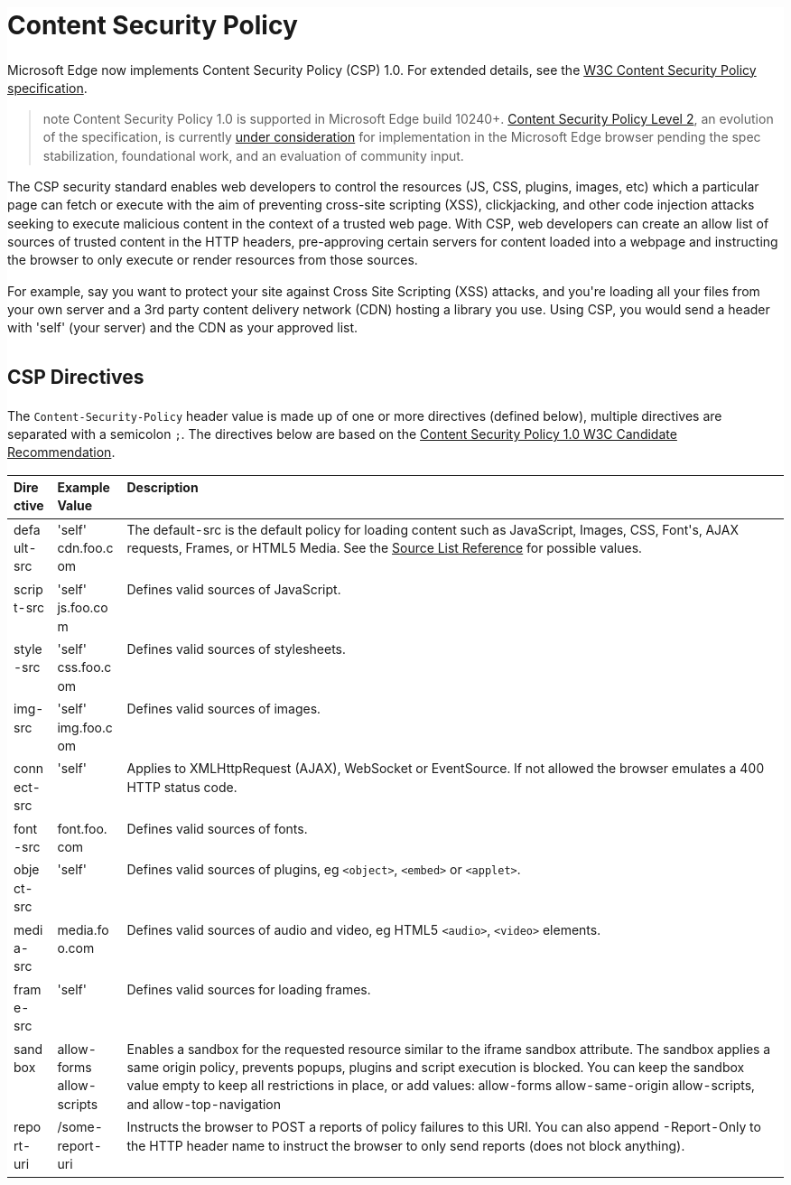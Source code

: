 # Content Security Policy


Microsoft Edge now implements Content Security Policy (CSP) 1.0. For extended details, see the [W3C Content Security Policy specification](http://www.w3.org/TR/2012/CR-CSP-20121115/).

>note Content Security Policy 1.0 is supported in Microsoft Edge build 10240+. [Content Security Policy Level 2](http://go.microsoft.com/fwlink/p/?LinkID=524582), an evolution of the specification, is currently [under consideration](https://developer.microsoft.com/en-us/microsoft-edge/platform/status/contentsecuritypolicylevel2?filter=f3f0000bf&search=content%20security) for implementation in the Microsoft Edge browser pending the spec stabilization, foundational work, and an evaluation of community input.

The CSP security standard enables web developers to control the resources (JS, CSS, plugins, images, etc) which a particular page can fetch or execute with the aim of preventing cross-site scripting (XSS), clickjacking, and other code injection attacks seeking to execute malicious content in the context of a trusted web page. With CSP, web developers can create an allow list of sources of trusted content in the HTTP headers, pre-approving certain servers for content loaded into a webpage and instructing the browser to only execute or render resources from those sources.

For example, say you want to protect your site against Cross Site Scripting (XSS) attacks, and you're loading all your files from your own server and a 3rd party content delivery network (CDN) hosting a library you use. Using CSP, you would send a header with 'self' (your server) and the CDN as your approved list.

## CSP Directives

The `Content-Security-Policy` header value is made up of one or more directives (defined below), multiple directives are separated with a semicolon `;`. The directives below are based on the [Content Security Policy 1.0 W3C Candidate Recommendation](http://www.w3.org/TR/2012/CR-CSP-20121115/).

Directive | Example Value | Description 
:------------ | :------------- | :-------------
default-src	|'self' cdn.foo.com	| The default-src is the default policy for loading content such as JavaScript, Images, CSS, Font's, AJAX requests, Frames, or HTML5 Media. See the [Source List Reference](#Source-List-Reference) for possible values.
script-src | 'self' js.foo.com | Defines valid sources of JavaScript.
style-src | 'self' css.foo.com | Defines valid sources of stylesheets.
img-src | 'self' img.foo.com | Defines valid sources of images.
connect-src | 'self' | Applies to XMLHttpRequest (AJAX), WebSocket or EventSource. If not allowed the browser emulates a 400 HTTP status code.
font-src | font.foo.com | Defines valid sources of fonts.
object-src | 'self' | Defines valid sources of plugins, eg  `<object>`, `<embed>` or `<applet>`.
media-src | media.foo.com | Defines valid sources of audio and video, eg HTML5 `<audio>`, `<video>` elements.
frame-src | 'self' | Defines valid sources for loading frames.
sandbox | allow-forms allow-scripts | Enables a sandbox for the requested resource similar to the iframe sandbox attribute. The sandbox applies a same origin policy, prevents popups, plugins and script execution is blocked. You can keep the sandbox value empty to keep all restrictions in place, or add values: allow-forms allow-same-origin allow-scripts, and allow-top-navigation
report-uri | /some-report-uri | Instructs the browser to POST a reports of policy failures to this URI. You can also append -Report-Only to the HTTP header name to instruct the browser to only send reports (does not block anything).
